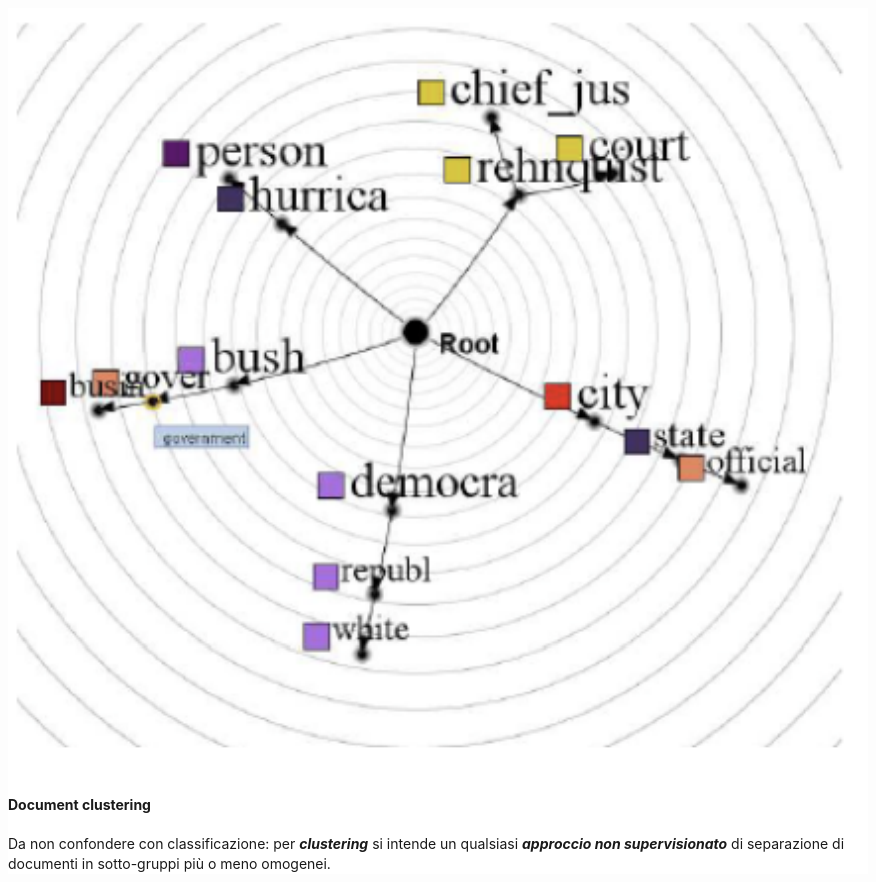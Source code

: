 ![Esempio di Tag Flake.](img/cl.PNG)

####  Document clustering
Da non confondere con classificazione: per ***clustering*** si intende un qualsiasi ***approccio non supervisionato*** di separazione di documenti in sotto-gruppi più o meno omogenei.
